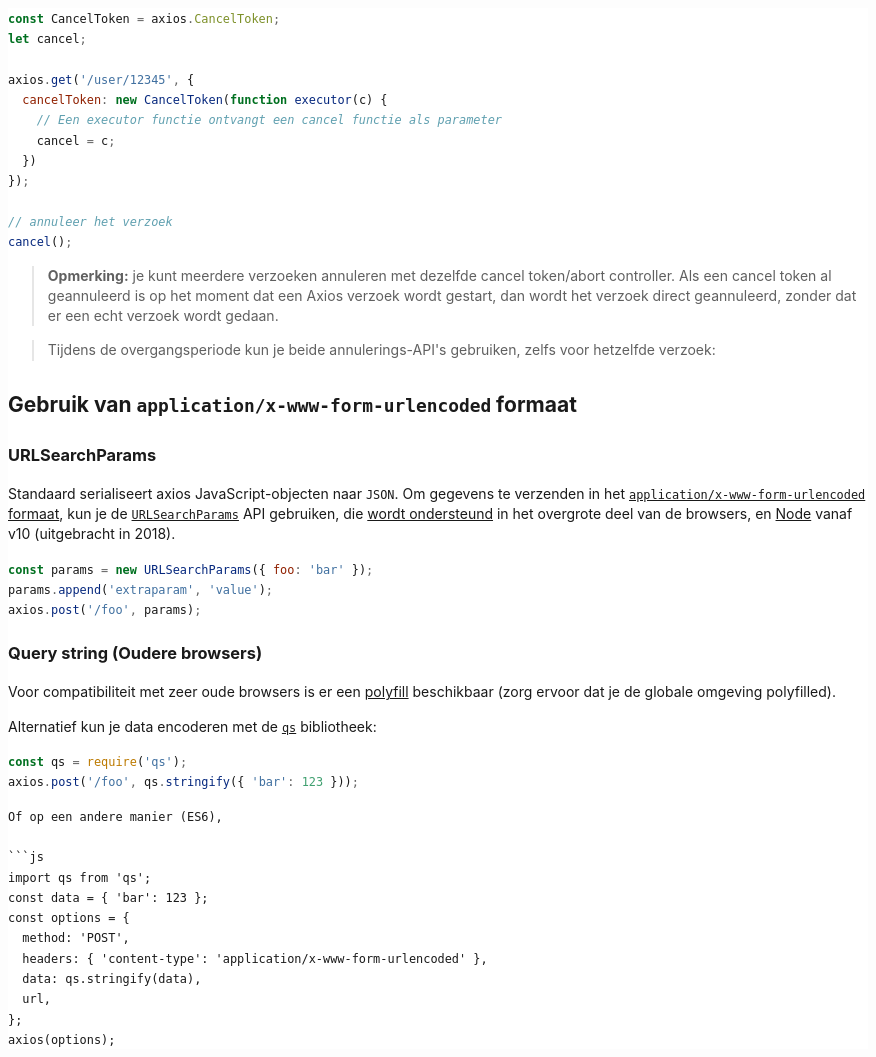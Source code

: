 ```js
const CancelToken = axios.CancelToken;
let cancel;

axios.get('/user/12345', {
  cancelToken: new CancelToken(function executor(c) {
    // Een executor functie ontvangt een cancel functie als parameter
    cancel = c;
  })
});

// annuleer het verzoek
cancel();
```

> **Opmerking:** je kunt meerdere verzoeken annuleren met dezelfde cancel token/abort controller.
> Als een cancel token al geannuleerd is op het moment dat een Axios verzoek wordt gestart, dan wordt het verzoek direct geannuleerd, zonder dat er een echt verzoek wordt gedaan.

> Tijdens de overgangsperiode kun je beide annulerings-API's gebruiken, zelfs voor hetzelfde verzoek:

## Gebruik van `application/x-www-form-urlencoded` formaat

### URLSearchParams

Standaard serialiseert axios JavaScript-objecten naar `JSON`. Om gegevens te verzenden in het [`application/x-www-form-urlencoded` formaat](https://developer.mozilla.org/en-US/docs/Web/HTTP/Methods/POST), kun je de [`URLSearchParams`](https://developer.mozilla.org/en-US/docs/Web/API/URLSearchParams) API gebruiken, die [wordt ondersteund](http://www.caniuse.com/#feat=urlsearchparams) in het overgrote deel van de browsers, en [Node](https://nodejs.org/api/url.html#url_class_urlsearchparams) vanaf v10 (uitgebracht in 2018).

```js
const params = new URLSearchParams({ foo: 'bar' });
params.append('extraparam', 'value');
axios.post('/foo', params);
```

### Query string (Oudere browsers)

Voor compatibiliteit met zeer oude browsers is er een [polyfill](https://github.com/WebReflection/url-search-params) beschikbaar (zorg ervoor dat je de globale omgeving polyfilled).

Alternatief kun je data encoderen met de [`qs`](https://github.com/ljharb/qs) bibliotheek:

```js
const qs = require('qs');
axios.post('/foo', qs.stringify({ 'bar': 123 }));
```
```
Of op een andere manier (ES6),

```js
import qs from 'qs';
const data = { 'bar': 123 };
const options = {
  method: 'POST',
  headers: { 'content-type': 'application/x-www-form-urlencoded' },
  data: qs.stringify(data),
  url,
};
axios(options);
```
